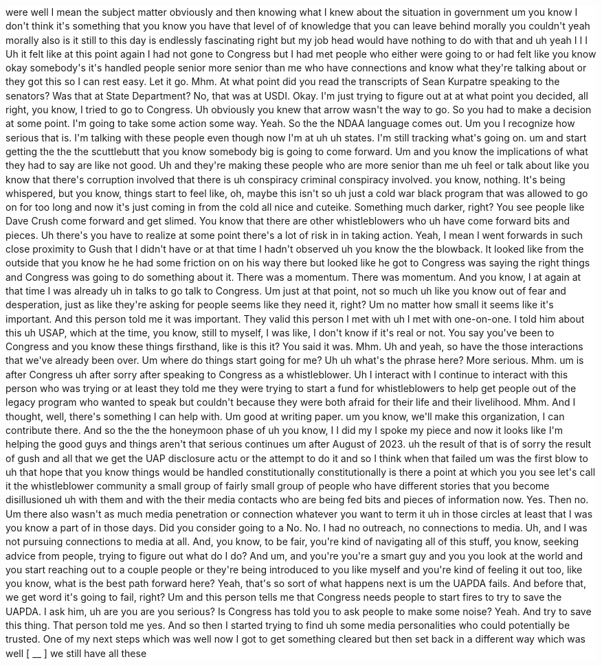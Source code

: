 were well I mean the subject matter obviously and then knowing what I knew about the situation in government um you know I don't think it's something that you know you have that level of of knowledge that you can leave behind morally you couldn't yeah morally also is it still to this day is endlessly fascinating right but my job head would have nothing to do with that and uh yeah I I I Uh it felt like at this point again I had not gone to Congress but I had met people who either were going to or had felt like you know okay somebody's it's handled people senior more senior than me who have connections and know what they're talking about or they got this so I can rest easy. Let it go. Mhm. At what point did you read the transcripts of Sean Kurpatre speaking to the senators? Was that at State Department? No, that was at USDI. Okay. I'm just trying to figure out at at what point you decided, all right, you know, I tried to go to Congress. Uh obviously you knew that arrow wasn't the way to go. So you had to make a decision at some point. I'm going to take some action some way. Yeah. So the the NDAA language comes out. Um you I recognize how serious that is. I'm talking with these people even though now I'm at uh uh states. I'm still tracking what's going on. um and start getting the the the scuttlebutt that you know somebody big is going to come forward. Um and you know the implications of what they had to say are like not good. Uh and they're making these people who are more senior than me uh feel or talk about like you know that there's corruption involved that there is uh conspiracy criminal conspiracy involved. you know, nothing. It's being whispered, but you know, things start to feel like, oh, maybe this isn't so uh just a cold war black program that was allowed to go on for too long and now it's just coming in from the cold all nice and cuteike. Something much darker, right? You see people like Dave Crush come forward and get slimed. You know that there are other whistleblowers who uh have come forward bits and pieces. Uh there's you have to realize at some point there's a lot of risk in in taking action. Yeah, I mean I went forwards in such close proximity to Gush that I didn't have or at that time I hadn't observed uh you know the the blowback. It looked like from the outside that you know he he had some friction on on his way there but looked like he got to Congress was saying the right things and Congress was going to do something about it. There was a momentum. There was momentum. And you know, I at again at that time I was already uh in talks to go talk to Congress. Um just at that point, not so much uh like you know out of fear and desperation, just as like they're asking for people seems like they need it, right? Um no matter how small it seems like it's important. And this person told me it was important. They valid this person I met with uh I met with one-on-one. I told him about this uh USAP, which at the time, you know, still to myself, I was like, I don't know if it's real or not. You say you've been to Congress and you know these things firsthand, like is this it? You said it was. Mhm. Uh and yeah, so have the those interactions that we've already been over. Um where do things start going for me? Uh uh what's the phrase here? More serious. Mhm. um is after Congress uh after sorry after speaking to Congress as a whistleblower. Uh I interact with I continue to interact with this person who was trying or at least they told me they were trying to start a fund for whistleblowers to help get people out of the legacy program who wanted to speak but couldn't because they were both afraid for their life and their livelihood. Mhm. And I thought, well, there's something I can help with. Um good at writing paper. um you know, we'll make this organization, I can contribute there. And so the the the honeymoon phase of uh you know, I I did my I spoke my piece and now it looks like I'm helping the good guys and things aren't that serious continues um after August of 2023. uh the result of that is of sorry the result of gush and all that we get the UAP disclosure actu or the attempt to do it and so I think when that failed um was the first blow to uh that hope that you know things would be handled constitutionally constitutionally is there a point at which you you see let's call it the whistleblower community a small group of fairly small group of people who have different stories that you become disillusioned uh with them and with the their media contacts who are being fed bits and pieces of information now. Yes. Then no. Um there also wasn't as much media penetration or connection whatever you want to term it uh in those circles at least that I was you know a part of in those days. Did you consider going to a No. No. I had no outreach, no connections to media. Uh, and I was not pursuing connections to media at all. And, you know, to be fair, you're kind of navigating all of this stuff, you know, seeking advice from people, trying to figure out what do I do? And um, and you're you're a smart guy and you you look at the world and you start reaching out to a couple people or they're being introduced to you like myself and you're kind of feeling it out too, like you know, what is the best path forward here? Yeah, that's so sort of what happens next is um the UAPDA fails. And before that, we get word it's going to fail, right? Um and this person tells me that Congress needs people to start fires to try to save the UAPDA. I ask him, uh are you are you serious? Is Congress has told you to ask people to make some noise? Yeah. And try to save this thing. That person told me yes. And so then I started trying to find uh some media personalities who could potentially be trusted. One of my next steps which was well now I got to get something cleared but then set back in a different way which was well [ __ ] we still have all these